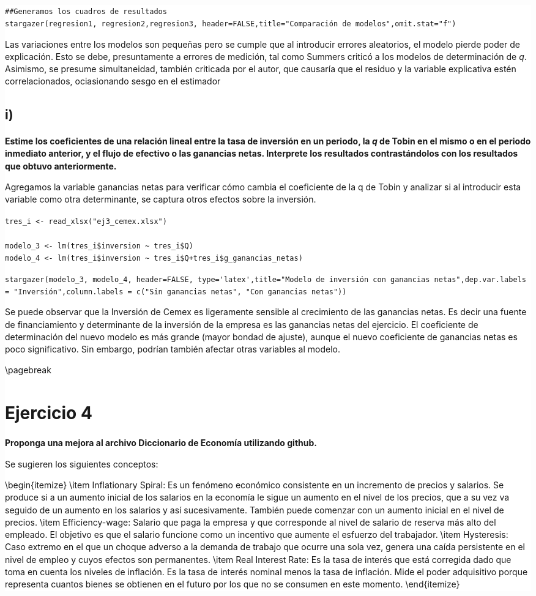 ```{r, results='asis', echo =FALSE}
##Generamos los cuadros de resultados
stargazer(regresion1, regresion2,regresion3, header=FALSE,title="Comparación de modelos",omit.stat="f")
```

Las variaciones entre los modelos son pequeñas pero se cumple que al introducir errores aleatorios, el modelo pierde poder de explicación. Esto se debe, presuntamente a errores de medición, tal como Summers criticó a los modelos de determinación de $q$. Asimismo, se presume simultaneidad, también criticada por el autor, que causaría que el residuo y la variable explicativa estén correlacionados, ociasionando sesgo en el estimador

## i)
**Estime los coeficientes de una relación lineal entre la tasa de inversión en un periodo, la $q$ de Tobin en el mismo o en el periodo inmediato anterior, y el flujo de efectivo o las ganancias netas. Interprete los resultados contrastándolos con los resultados que obtuvo anteriormente.**

Agregamos la variable ganancias netas para verificar cómo cambia el coeficiente de la q de Tobin y analizar si al introducir esta variable como otra determinante, se captura otros efectos sobre la inversión.


```{r}
tres_i <- read_xlsx("ej3_cemex.xlsx")

modelo_3 <- lm(tres_i$inversion ~ tres_i$Q)
modelo_4 <- lm(tres_i$inversion ~ tres_i$Q+tres_i$g_ganancias_netas)
```                                                             

```{r results='asis',echo=F}
stargazer(modelo_3, modelo_4, header=FALSE, type='latex',title="Modelo de inversión con ganancias netas",dep.var.labels = "Inversión",column.labels = c("Sin ganancias netas", "Con ganancias netas"))
```
Se puede observar que la Inversión de Cemex es ligeramente sensible al crecimiento de las ganancias netas. Es decir una fuente de financiamiento y determinante de la inversión de la empresa es las ganancias netas del ejercicio. El coeficiente de determinación del nuevo modelo es más grande (mayor bondad de ajuste), aunque el nuevo coeficiente de ganancias netas es poco significativo. Sin embargo, podrían también afectar otras variables al modelo.

\pagebreak

# Ejercicio 4
**Proponga una mejora al archivo Diccionario de Economía utilizando github.**


Se sugieren los siguientes conceptos:

\begin{itemize}
    \item Inflationary Spiral: Es un fenómeno económico consistente en un incremento de precios y salarios. Se produce si a un aumento inicial de los salarios en la economía le sigue un aumento en el nivel de los precios, que a su vez va seguido de un aumento en los salarios y así sucesivamente. También puede comenzar con un aumento inicial en el nivel de precios. 
    \item Efficiency-wage: Salario que paga la empresa y que corresponde al nivel de salario de reserva más alto del empleado. El objetivo es que el salario funcione como un incentivo que aumente el esfuerzo del trabajador.
    \item Hysteresis: Caso extremo en el que un choque adverso a la demanda de trabajo que ocurre una sola vez, genera una caída persistente en el nivel de empleo y cuyos efectos son permanentes. 
    \item Real Interest Rate: Es la tasa de interés que está corregida dado que toma en cuenta los niveles de inflación. Es la tasa de interés nominal menos la tasa de inflación. Mide el poder adquisitivo porque representa cuantos bienes se obtienen en el futuro por los que no se consumen en este momento.
\end{itemize}
